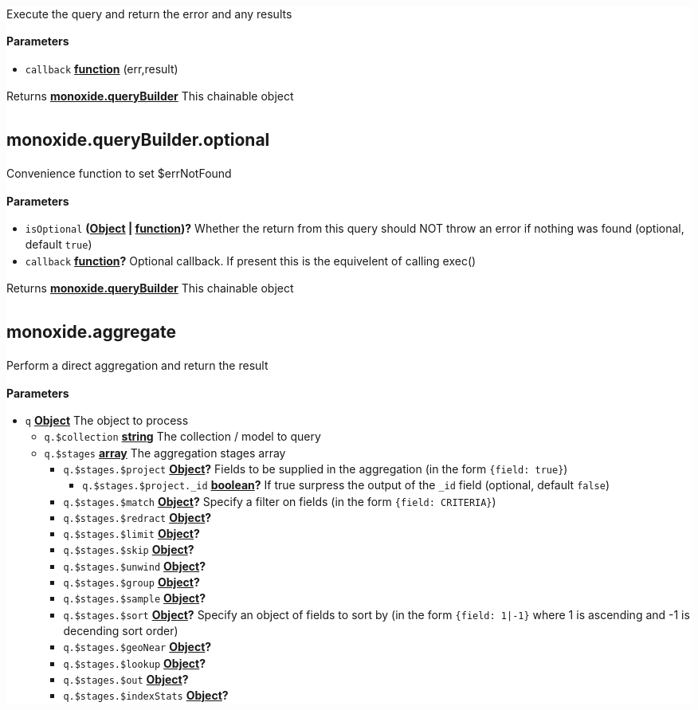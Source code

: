 Execute the query and return the error and any results

**Parameters**

-   `callback` **[function](https://developer.mozilla.org/en-US/docs/Web/JavaScript/Reference/Statements/function)** (err,result)

Returns **[monoxide.queryBuilder](#monoxidequerybuilder)** This chainable object

## monoxide.queryBuilder.optional

Convenience function to set $errNotFound

**Parameters**

-   `isOptional` **([Object](https://developer.mozilla.org/en-US/docs/Web/JavaScript/Reference/Global_Objects/Object) \| [function](https://developer.mozilla.org/en-US/docs/Web/JavaScript/Reference/Statements/function))?** Whether the return from this query should NOT throw an error if nothing was found (optional, default `true`)
-   `callback` **[function](https://developer.mozilla.org/en-US/docs/Web/JavaScript/Reference/Statements/function)?** Optional callback. If present this is the equivelent of calling exec()

Returns **[monoxide.queryBuilder](#monoxidequerybuilder)** This chainable object

## monoxide.aggregate

Perform a direct aggregation and return the result

**Parameters**

-   `q` **[Object](https://developer.mozilla.org/en-US/docs/Web/JavaScript/Reference/Global_Objects/Object)** The object to process
    -   `q.$collection` **[string](https://developer.mozilla.org/en-US/docs/Web/JavaScript/Reference/Global_Objects/String)** The collection / model to query
    -   `q.$stages` **[array](https://developer.mozilla.org/en-US/docs/Web/JavaScript/Reference/Global_Objects/Array)** The aggregation stages array
        -   `q.$stages.$project` **[Object](https://developer.mozilla.org/en-US/docs/Web/JavaScript/Reference/Global_Objects/Object)?** Fields to be supplied in the aggregation (in the form `{field: true}`)
            -   `q.$stages.$project._id` **[boolean](https://developer.mozilla.org/en-US/docs/Web/JavaScript/Reference/Global_Objects/Boolean)?** If true surpress the output of the `_id` field (optional, default `false`)
        -   `q.$stages.$match` **[Object](https://developer.mozilla.org/en-US/docs/Web/JavaScript/Reference/Global_Objects/Object)?** Specify a filter on fields (in the form `{field: CRITERIA}`)
        -   `q.$stages.$redract` **[Object](https://developer.mozilla.org/en-US/docs/Web/JavaScript/Reference/Global_Objects/Object)?** 
        -   `q.$stages.$limit` **[Object](https://developer.mozilla.org/en-US/docs/Web/JavaScript/Reference/Global_Objects/Object)?** 
        -   `q.$stages.$skip` **[Object](https://developer.mozilla.org/en-US/docs/Web/JavaScript/Reference/Global_Objects/Object)?** 
        -   `q.$stages.$unwind` **[Object](https://developer.mozilla.org/en-US/docs/Web/JavaScript/Reference/Global_Objects/Object)?** 
        -   `q.$stages.$group` **[Object](https://developer.mozilla.org/en-US/docs/Web/JavaScript/Reference/Global_Objects/Object)?** 
        -   `q.$stages.$sample` **[Object](https://developer.mozilla.org/en-US/docs/Web/JavaScript/Reference/Global_Objects/Object)?** 
        -   `q.$stages.$sort` **[Object](https://developer.mozilla.org/en-US/docs/Web/JavaScript/Reference/Global_Objects/Object)?** Specify an object of fields to sort by (in the form `{field: 1|-1}` where 1 is ascending and -1 is decending sort order)
        -   `q.$stages.$geoNear` **[Object](https://developer.mozilla.org/en-US/docs/Web/JavaScript/Reference/Global_Objects/Object)?** 
        -   `q.$stages.$lookup` **[Object](https://developer.mozilla.org/en-US/docs/Web/JavaScript/Reference/Global_Objects/Object)?** 
        -   `q.$stages.$out` **[Object](https://developer.mozilla.org/en-US/docs/Web/JavaScript/Reference/Global_Objects/Object)?** 
        -   `q.$stages.$indexStats` **[Object](https://developer.mozilla.org/en-US/docs/Web/JavaScript/Reference/Global_Objects/Object)?** 